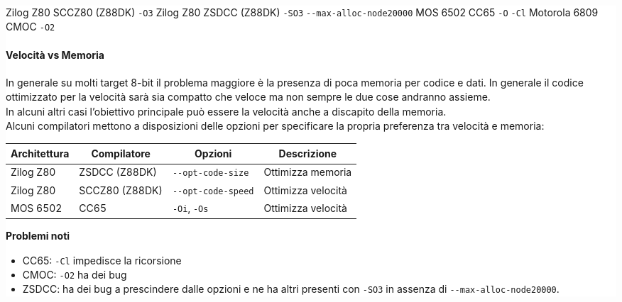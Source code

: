 <td>Zilog Z80</td>
<td>SCCZ80 (Z88DK)</td>
<td><code>-O3</code></td>
</tr>
<tr>
<td>Zilog Z80</td>
<td>ZSDCC (Z88DK)</td>
<td><code>-SO3</code> <code>--max-alloc-node20000</code></td>
</tr>
<tr>
<td>MOS 6502</td>
<td>CC65</td>
<td><code>-O</code> <code>-Cl</code></td>
</tr>
<tr>
<td>Motorola 6809</td>
<td>CMOC</td>
<td><code>-O2</code></td>
</tr>
</tbody>
</table><h4 id="velocità-vs-memoria">Velocità vs Memoria</h4>
<p>In generale su molti target 8-bit il problema maggiore è la presenza di poca memoria per codice e dati. In generale il codice ottimizzato per la velocità sarà sia compatto che veloce ma non sempre le due cose andranno assieme.<br>
In alcuni altri casi l’obiettivo principale può essere la velocità anche a discapito della memoria.<br>
Alcuni compilatori mettono a disposizioni delle opzioni per specificare la propria preferenza tra velocità e memoria:</p>

<table>
<thead>
<tr>
<th>Architettura</th>
<th>Compilatore</th>
<th>Opzioni</th>
<th>Descrizione</th>
</tr>
</thead>
<tbody>
<tr>
<td>Zilog Z80</td>
<td>ZSDCC (Z88DK)</td>
<td><code>--opt-code-size</code></td>
<td>Ottimizza memoria</td>
</tr>
<tr>
<td>Zilog Z80</td>
<td>SCCZ80 (Z88DK)</td>
<td><code>--opt-code-speed</code></td>
<td>Ottimizza velocità</td>
</tr>
<tr>
<td>MOS 6502</td>
<td>CC65</td>
<td><code>-Oi</code>, <code>-Os</code></td>
<td>Ottimizza velocità</td>
</tr>
</tbody>
</table><p><strong>Problemi noti</strong></p>
<ul>
<li>CC65: <code>-Cl</code> impedisce la ricorsione</li>
<li>CMOC: <code>-O2</code> ha dei bug</li>
<li>ZSDCC: ha dei bug a prescindere dalle opzioni e ne ha altri presenti con <code>-SO3</code> in assenza di <code>--max-alloc-node20000</code>.</li>